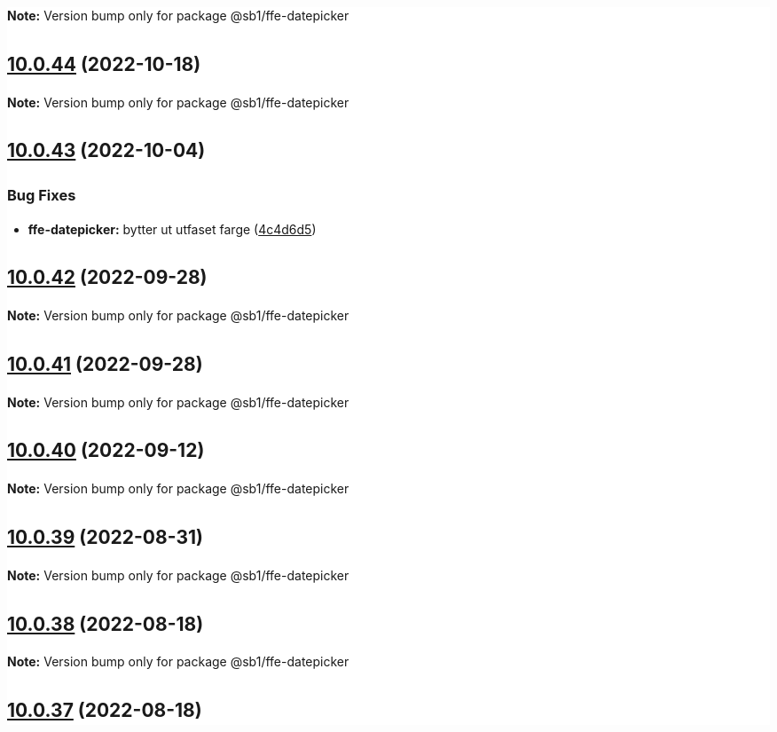 **Note:** Version bump only for package @sb1/ffe-datepicker

## [10.0.44](https://github.com/SpareBank1/designsystem/compare/@sb1/ffe-datepicker@10.0.43...@sb1/ffe-datepicker@10.0.44) (2022-10-18)

**Note:** Version bump only for package @sb1/ffe-datepicker

## [10.0.43](https://github.com/SpareBank1/designsystem/compare/@sb1/ffe-datepicker@10.0.42...@sb1/ffe-datepicker@10.0.43) (2022-10-04)

### Bug Fixes

-   **ffe-datepicker:** bytter ut utfaset farge ([4c4d6d5](https://github.com/SpareBank1/designsystem/commit/4c4d6d5fce5f94e545f9467a46ed7068ddb9d85b))

## [10.0.42](https://github.com/SpareBank1/designsystem/compare/@sb1/ffe-datepicker@10.0.41...@sb1/ffe-datepicker@10.0.42) (2022-09-28)

**Note:** Version bump only for package @sb1/ffe-datepicker

## [10.0.41](https://github.com/SpareBank1/designsystem/compare/@sb1/ffe-datepicker@10.0.40...@sb1/ffe-datepicker@10.0.41) (2022-09-28)

**Note:** Version bump only for package @sb1/ffe-datepicker

## [10.0.40](https://github.com/SpareBank1/designsystem/compare/@sb1/ffe-datepicker@10.0.39...@sb1/ffe-datepicker@10.0.40) (2022-09-12)

**Note:** Version bump only for package @sb1/ffe-datepicker

## [10.0.39](https://github.com/SpareBank1/designsystem/compare/@sb1/ffe-datepicker@10.0.38...@sb1/ffe-datepicker@10.0.39) (2022-08-31)

**Note:** Version bump only for package @sb1/ffe-datepicker

## [10.0.38](https://github.com/SpareBank1/designsystem/compare/@sb1/ffe-datepicker@10.0.37...@sb1/ffe-datepicker@10.0.38) (2022-08-18)

**Note:** Version bump only for package @sb1/ffe-datepicker

## [10.0.37](https://github.com/SpareBank1/designsystem/compare/@sb1/ffe-datepicker@10.0.36...@sb1/ffe-datepicker@10.0.37) (2022-08-18)
